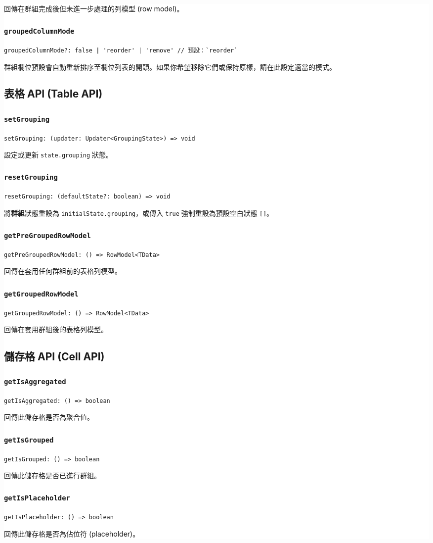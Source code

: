 回傳在群組完成後但未進一步處理的列模型 (row model)。

### `groupedColumnMode`

```tsx
groupedColumnMode?: false | 'reorder' | 'remove' // 預設：`reorder`
```

群組欄位預設會自動重新排序至欄位列表的開頭。如果你希望移除它們或保持原樣，請在此設定適當的模式。

## 表格 API (Table API)

### `setGrouping`

```tsx
setGrouping: (updater: Updater<GroupingState>) => void
```

設定或更新 `state.grouping` 狀態。

### `resetGrouping`

```tsx
resetGrouping: (defaultState?: boolean) => void
```

將**群組**狀態重設為 `initialState.grouping`，或傳入 `true` 強制重設為預設空白狀態 `[]`。

### `getPreGroupedRowModel`

```tsx
getPreGroupedRowModel: () => RowModel<TData>
```

回傳在套用任何群組前的表格列模型。

### `getGroupedRowModel`

```tsx
getGroupedRowModel: () => RowModel<TData>
```

回傳在套用群組後的表格列模型。

## 儲存格 API (Cell API)

### `getIsAggregated`

```tsx
getIsAggregated: () => boolean
```

回傳此儲存格是否為聚合值。

### `getIsGrouped`

```tsx
getIsGrouped: () => boolean
```

回傳此儲存格是否已進行群組。

### `getIsPlaceholder`

```tsx
getIsPlaceholder: () => boolean
```

回傳此儲存格是否為佔位符 (placeholder)。
